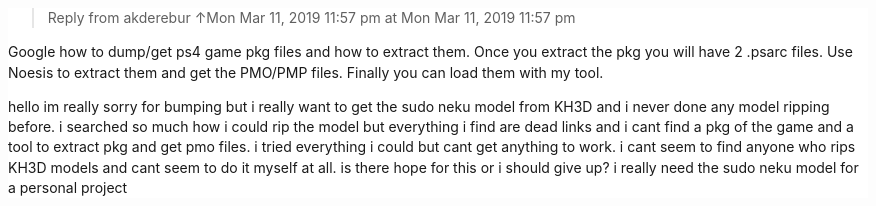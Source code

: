 > Reply from akderebur ↑Mon Mar 11, 2019 11:57 pm at Mon Mar 11, 2019 11:57 pm
>
> 
Google how to dump/get ps4 game pkg files and how to extract them. Once you extract the pkg you will have 2 .psarc files. Use Noesis to extract them and get the PMO/PMP files. Finally you can load them with my tool.

hello im really sorry for bumping but i really want to get the sudo neku model from KH3D and i never done any model ripping before. i searched so much how i could rip the model but everything i find are dead links and i cant find a pkg of the game and a tool to extract pkg and get pmo files. i tried everything i could but cant get anything to work. i cant seem to find anyone who rips KH3D models and cant seem to do it myself at all. is there hope for this or i should give up? i really need the sudo neku model for a personal project
